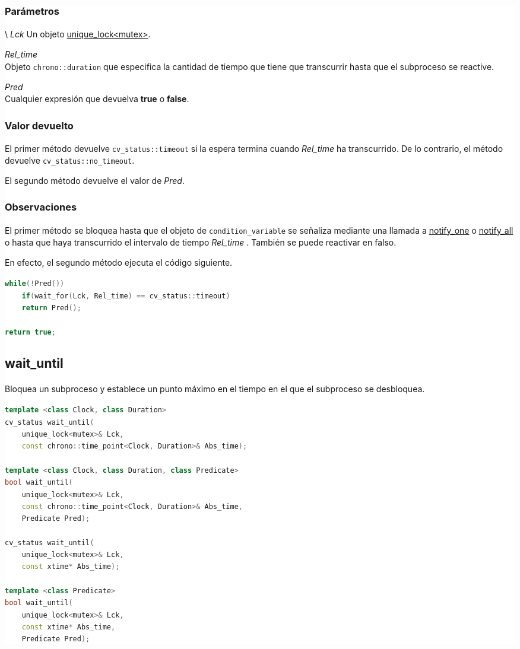 ### <a name="parameters"></a>Parámetros

\ *Lck*
Un objeto [unique_lock\<mutex>](../standard-library/unique-lock-class.md).

*Rel_time*\
Objeto `chrono::duration` que especifica la cantidad de tiempo que tiene que transcurrir hasta que el subproceso se reactive.

*Pred*\
Cualquier expresión que devuelva **true** o **false**.

### <a name="return-value"></a>Valor devuelto

El primer método devuelve `cv_status::timeout` si la espera termina cuando *Rel_time* ha transcurrido. De lo contrario, el método devuelve `cv_status::no_timeout`.

El segundo método devuelve el valor de *Pred*.

### <a name="remarks"></a>Observaciones

El primer método se bloquea hasta que el objeto de `condition_variable` se señaliza mediante una llamada a [notify_one](#notify_one) o [notify_all](#notify_all) o hasta que haya transcurrido el intervalo de tiempo *Rel_time* . También se puede reactivar en falso.

En efecto, el segundo método ejecuta el código siguiente.

```cpp
while(!Pred())
    if(wait_for(Lck, Rel_time) == cv_status::timeout)
    return Pred();

return true;
```

## <a name="wait_until"></a>wait_until

Bloquea un subproceso y establece un punto máximo en el tiempo en el que el subproceso se desbloquea.

```cpp
template <class Clock, class Duration>
cv_status wait_until(
    unique_lock<mutex>& Lck,
    const chrono::time_point<Clock, Duration>& Abs_time);

template <class Clock, class Duration, class Predicate>
bool wait_until(
    unique_lock<mutex>& Lck,
    const chrono::time_point<Clock, Duration>& Abs_time,
    Predicate Pred);

cv_status wait_until(
    unique_lock<mutex>& Lck,
    const xtime* Abs_time);

template <class Predicate>
bool wait_until(
    unique_lock<mutex>& Lck,
    const xtime* Abs_time,
    Predicate Pred);
```
